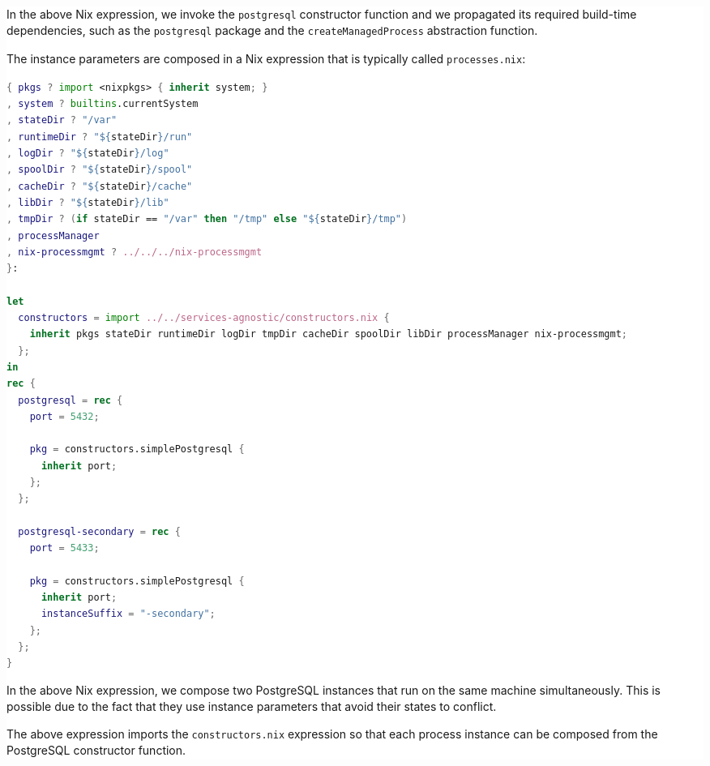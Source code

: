 In the above Nix expression, we invoke the `postgresql` constructor function and
we propagated its required build-time dependencies, such as the `postgresql`
package and the `createManagedProcess` abstraction function.

The instance parameters are composed in a Nix expression that is typically called
`processes.nix`:

```nix
{ pkgs ? import <nixpkgs> { inherit system; }
, system ? builtins.currentSystem
, stateDir ? "/var"
, runtimeDir ? "${stateDir}/run"
, logDir ? "${stateDir}/log"
, spoolDir ? "${stateDir}/spool"
, cacheDir ? "${stateDir}/cache"
, libDir ? "${stateDir}/lib"
, tmpDir ? (if stateDir == "/var" then "/tmp" else "${stateDir}/tmp")
, processManager
, nix-processmgmt ? ../../../nix-processmgmt
}:

let
  constructors = import ../../services-agnostic/constructors.nix {
    inherit pkgs stateDir runtimeDir logDir tmpDir cacheDir spoolDir libDir processManager nix-processmgmt;
  };
in
rec {
  postgresql = rec {
    port = 5432;

    pkg = constructors.simplePostgresql {
      inherit port;
    };
  };

  postgresql-secondary = rec {
    port = 5433;

    pkg = constructors.simplePostgresql {
      inherit port;
      instanceSuffix = "-secondary";
    };
  };
}
```

In the above Nix expression, we compose two PostgreSQL instances that run on the
same machine simultaneously. This is possible due to the fact that they use
instance parameters that avoid their states to conflict.

The above expression imports the `constructors.nix` expression so that each
process instance can be composed from the PostgreSQL constructor function.
